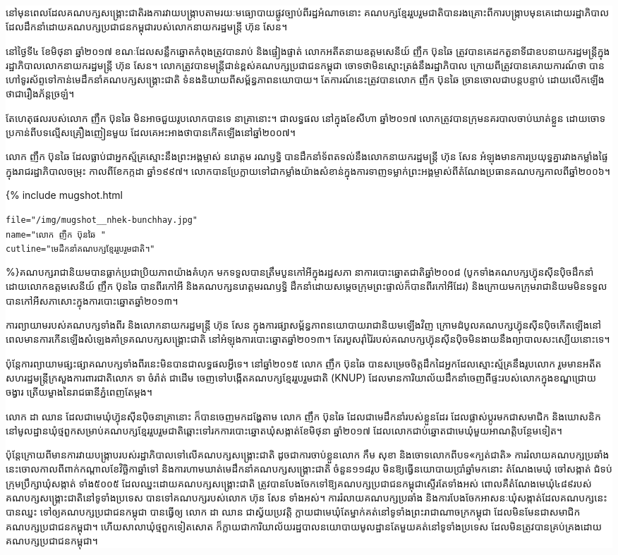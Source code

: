 នៅ​មុន​ពេល​ដែល​គណបក្ស​សង្គ្រោះ​ជាតិ​រង​ការ​វាយ​បង្ក្រាប​តាម​រយៈ​មធ្យោបាយ​ផ្លូវ​ច្បាប់​ពី​រដ្ឋ​អំណាច​នោះ គណបក្ស​ខ្មែរ​រួប​រួម​ជាតិ​បាន​រងគ្រោះ​ពី​ការ​បង្ក្រាប​មុន​គេ​ ដោយ​រដ្ឋាភិបាល​ដែល​ដឹកនាំ​ដោយ​គណបក្ស​ប្រជាជន​កម្ពុជា​របស់​លោក​នាយក​រដ្ឋ​មន្ត្រី ហ៊ុន សែន។

នៅ​ថ្ងៃ​ទី៤ ខែមិថុនា ឆ្នាំ​២០១៧ ខណៈ​ដែល​សន្លឹក​ឆ្នោត​កំពុង​ត្រូវ​បាន​រាប់ និង​ផ្ទៀងផ្ទាត់ លោក​អតីត​នាយ​ឧត្ដមសេនីយ៍ ញឹក ប៊ុនឆៃ ត្រូវ​បាន​គេដក​តួនាទី​ជា​ឧប​នាយក​រដ្ឋ​មន្ត្រី​ក្នុង​រដ្ឋាភិបាល​លោក​នាយក​រដ្ឋ​មន្ត្រី ហ៊ុន សែន។ លោក​ត្រូវ​បាន​មន្ត្រី​ជាន់​ខ្ពស់​គណបក្ស​ប្រជាជន​កម្ពុជា ចោទ​ថា​មិន​ស្មោះ​ត្រង់​នឹង​រដ្ឋាភិបាល ក្រោយ​ពី​ត្រូវ​បាន​គេ​រាយការណ៍​ថា បាន​ហៅ​ទូរស័ព្ទ​ទៅ​កាន់​មេ​ដឹក​នាំ​គណបក្ស​សង្គ្រោះ​ជាតិ ទំនង​និយាយ​ពី​សម្ព័ន្ធ​ភាព​នយោបាយ។ តែ​ការណ៍​នេះ​ត្រូវ​បាន​លោក ញឹក ប៊ុនឆៃ ច្រាន​ចោល​ជា​បន្ត​បន្ទាប់ ដោយ​លើក​ឡើង​ថា​ជា​រឿង​ភ័ន្តច្រឡំ។

តែ​ហេតុ​ផល​របស់​លោក ញឹក ប៊ុនឆៃ មិន​អាច​ជួយ​រូប​លោក​បាន​ទេ នាគ្រា​នោះ។ ជា​លទ្ធផល នៅ​ក្នុង​ខែ​សីហា ឆ្នាំ​២០១៧ លោក​ត្រូវ​បាន​ក្រុម​នគរបាលចាប់​​ឃាត់​ខ្លួន ដោយ​​​ចោទ​ប្រកាន់​ពី​បទ​ល្មើស​គ្រឿង​ញៀន​មួយ ដែល​គេ​អះអាង​ថា​បាន​កើត​ឡើង​នៅ​ឆ្នាំ​២០០៧។

លោក ញឹក ប៊ុនឆៃ ដែល​ធ្លាប់​ជា​អ្នក​ស្ម័គ្រស្មោះ​នឹង​ព្រះ​អង្គ​ម្ចាស់​ នរោត្តម រណឫទ្ធិ បាន​ដឹក​នាំ​ទ័ព​តទល់​នឹង​លោក​នាយក​រដ្ឋ​មន្ត្រី ហ៊ុន សែន អំឡុង​មាន​ការ​ប្រយុទ្ធ​គ្នា​រវាង​កម្លាំង​ផ្ទៃ​ក្នុង​រាជ​រដ្ឋាភិបាល​ចម្រុះ​ កាលពី​ខែ​កក្កដា ឆ្នាំ​១៩៩៧។ លោក​​បាន​ប្រែ​ក្លាយ​​ទៅ​​ជា​កម្លាំង​យ៉ាង​សំខាន់​ក្នុង​ការ​ទាញ​ទម្លាក់​ព្រះ​អង្គ​ម្ចាស់​ពី​តំណែង​ប្រធាន​គណ​បក្ស​ កាលពី​ឆ្នាំ​២០០៦។




{% include mugshot.html
 
	file="/img/mugshot__nhek-bunchhay.jpg"
	name="លោក ញឹក ប៊ុនឆៃ "
	cutline="មេដឹកនាំ​គណបក្ស​ខ្មែរ​រួបរួម​ជាតិ។"
 
%}គណបក្ស​រាជា​និយម​បាន​ធ្លាក់​ប្រជាប្រិយ​ភាព​យ៉ាង​គំហុក មក​ទទួល​បាន​ត្រឹម​បួន​កៅអី​ក្នុង​រដ្ឋសភា នាការ​បោះ​ឆ្នោត​ជាតិ​ឆ្នាំ​២០០៨ (បូក​ទាំង​គណ​បក្ស​ហ៊្វុនស៊ីនប៉ិច​ដឹក​នាំ​ដោយ​លោក​ឧត្ដមសេនីយ៍ ញឹក ប៊ុនឆៃ បាន​ពីរ​កៅអី និង​គណបក្ស​នរោត្តមរណឫទ្ធិ ​ដឹក​នាំ​ដោយ​សម្ដេច​ក្រុម​ព្រះ​ផ្ទាល់​ក៏​បាន​ពីរ​កៅអី​ដែរ) និង​ក្រោយមក​ក្រុម​រាជានិយម​មិន​ទទួល​បាន​កៅអី​សភា​សោះ​ក្នុង​ការ​បោះ​ឆ្នោត​ឆ្នាំ​២០១៣។

ការ​ព្យាយាម​របស់​គណបក្ស​ទាំង​ពីរ និង​លោក​នាយក​រដ្ឋ​មន្ត្រី ហ៊ុន សែន ក្នុង​ការ​ផ្សា​​សម្ព័ន្ធ​ភាព​នយោបាយ​រាជា​និយម​ឡើង​វិញ ក្រោម​ដំបូល​គណបក្ស​ហ៊្វុនស៊ីនប៉ិច ​កើត​ឡើងនៅ​ពេល​មាន​ការ​កើន​ឡើង​សំឡេង​គាំទ្រ​​គណបក្ស​សង្គ្រោះ​ជាតិ នៅ​អំឡុង​ការ​បោះ​ឆ្នោត​ឆ្នាំ​២០១៣។ តែ​របួស​រ៉ាំរ៉ៃ​របស់​គណ​បក្ស​ហ៊្វុនស៊ីនប៉ិច​មិន​ងាយ​នឹង​ព្យាបាល​សះស្បើយ​នោះ​ទេ។ 

ប៉ុន្តែ​ការ​ព្យាយាម​ផ្សះផ្សា​គណបក្ស​ទាំង​ពីរនេះ​មិន​បាន​ជា​លទ្ធផល​អ្វី​ទេ។ នៅ​ឆ្នាំ​២០១៥ លោក ញឹក ប៊ុនឆៃ បាន​សម្រេច​ចិត្ត​ដឹក​ដៃ​អ្នក​ដែល​ស្មោះស្ម័គ្រ​នឹង​រូប​លោក រួម​មាន​អតីត​សហរដ្ឋ​មន្ត្រី​ក្រសួង​ការពារ​ជាតិ​ លោក ទា ចំរ៉ាត់ ជា​ដើម ចេញ​ទៅ​បង្កើត​គណបក្ស​ខ្មែររួប​រួម​ជាតិ (KNUP) ដែល​មាន​ការិយាល័យ​ដឹក​នាំ​ចេញ​ពី​ផ្ទះ​របស់​លោក​ក្នុង​ខណ្ឌ​ជ្រោយចង្វារ ត្រើយម្ខាង​នៃ​រាជធានី​ភ្នំពេញ​តែម្ដង។

លោក ដា ឈាន ដែល​ជា​មេឃុំ​ហ៊្វុនស៊ីនប៉ិច​នាគ្រា​នោះ ​ក៏​បាន​ចេញ​មក​ដង្ហែ​តាម លោក ញឹក ប៊ុនឆៃ ដែល​ជា​មេដឹកនាំ​របស់​ខ្លួន​ដែរ ដែល​ផ្លាស់​ប្ដូរ​មក​ជា​សមាជិក និង​ឃោសនិក​នៅ​មូលដ្ឋាន​ឃុំ​ថ្មពួក ​សម្រាប់​គណបក្ស​ខ្មែរ​រួប​រួម​ជាតិ​ឆ្ពោះ​ទៅ​រក​ការ​បោះ​ឆ្នោត​ឃុំសង្កាត់​ខែមិថុនា ឆ្នាំ​២០១៧ ដែល​លោក​ជាប់​ឆ្នោត​ជា​មេឃុំ​មួយ​អាណត្តិ​បន្ថែម​ទៀត។

ប៉ុន្តែ​ក្រោយ​ពី​មាន​ការ​វាយ​បង្ក្រាប​របស់​រដ្ឋាភិបាល​ទៅ​លើ​គណបក្ស​សង្គ្រោះ​ជាតិ ដូច​ជា​ការ​ចាប់​ខ្លួន​លោក​ កឹម សុខា និង​ចោទ​លោក​ពីបទ«ក្បត់​ជាតិ» ការ​រំលាយ​គណបក្ស​ប្រឆាំង​នេះ​ចោល​កាលពី​ពាក់​កណ្ដាល​ខែ​វិច្ឆិកា​ឆ្នាំ​ទៅ និង​ការ​ហាមឃាត់​មេដឹកនាំ​គណបក្ស​សង្គ្រោះ​ជាតិ ​ចំនួន​១១៨រូប មិន​ឱ្យ​ធ្វើ​នយោបាយ​ប្រាំឆ្នាំ​មក​នោះ តំណែង​មេឃុំ ចៅសង្កាត់ ជំទប់ ក្រុម​ប្រឹក្សា​ឃុំសង្កាត់ ទាំង​៥០០៥ ដែល​ឈ្នះ​ដោយ​គណបក្ស​សង្គ្រោះ​ជាតិ ត្រូវ​បាន​បែងចែក​ទៅ​ឱ្យ​គណបក្ស​ប្រជាជន​កម្ពុជា​ស្ទើរតែ​ទាំង​អស់ ពោល​គឺ​តំណែង​មេឃុំ​៤៨៩ ​របស់​គណបក្ស​សង្គ្រោះជាតិ​នៅ​ទូ​ទាំង​ប្រទេស បាន​ទៅ​គណបក្ស​របស់​លោក ហ៊ុន សែន ​ទាំង​អស់។
​
ការ​រំលាយ​គណបក្ស​ប្រឆាំង និង​ការ​បែងចែក​អាសនៈ​ឃុំ​សង្កាត់​ដែល​គណបក្ស​នេះ​បាន​ឈ្នះ ទៅ​ឲ្យ​គណបក្ស​ប្រជាជន​កម្ពុជា បាន​ធ្វើ​ឲ្យ លោក ដា ឈាន ជា​ស្វ័យ​ប្រវត្តិ ក្លាយ​ជា​មេឃុំ​តែ​ម្នាក់​គត់​នៅ​ទូ​ទាំង​ព្រះរាជាណាចក្រ​កម្ពុជា ដែល​មិន​មែន​ជា​សមាជិក​គណបក្ស​ប្រជាជន​កម្ពុជា។ ហើយ​សាលា​ឃុំថ្មពួក​ទៀត​សោត ក៏​ក្លាយ​ជា​ការិយាល័យ​រដ្ឋបាល​នយោបាយ​មូលដ្ឋាន​តែ​មួយ​គត់​នៅ​ទូ​ទាំង​ប្រទេស ដែល​មិន​ត្រូវ​បាន​គ្រប់​គ្រង​ដោយ​គណបក្ស​ប្រជាជន​កម្ពុជា។
